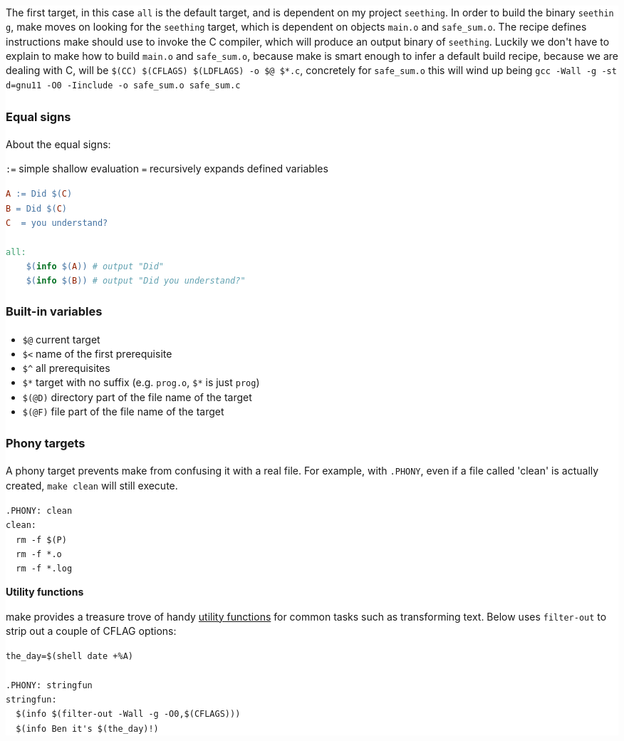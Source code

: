 The first target, in this case `all` is the default target, and is dependent on my project `seething`. In order to build the binary `seething`, make moves on looking for the `seething` target, which is dependent on objects `main.o` and `safe_sum.o`. The recipe defines instructions make should use to invoke the C compiler, which will produce an output binary of `seething`. Luckily we don't have to explain to make how to build `main.o` and `safe_sum.o`, because make is smart enough to infer a default build recipe, because we are dealing with C, will be `$(CC) $(CFLAGS) $(LDFLAGS) -o $@ $*.c`, concretely for `safe_sum.o` this will wind up being `gcc -Wall -g -std=gnu11 -O0 -Iinclude -o safe_sum.o safe_sum.c`

### Equal signs

About the equal signs:

`:=` simple shallow evaluation
`=` recursively expands defined variables

```makefile
A := Did $(C)
B = Did $(C)
C  = you understand?

all:
    $(info $(A)) # output "Did"
    $(info $(B)) # output "Did you understand?"
```

### Built-in variables

- `$@` current target
- `$<` name of the first prerequisite
- `$^` all prerequisites
- `$*` target with no suffix (e.g. `prog.o`, `$*` is just `prog`)
- `$(@D)` directory part of the file name of the target
- `$(@F)` file part of the file name of the target

### Phony targets

A phony target prevents make from confusing it with a real file. For example, with `.PHONY`, even if a file called 'clean' is actually created, `make clean` will still execute.

    .PHONY: clean
    clean:
      rm -f $(P)
      rm -f *.o
      rm -f *.log

**Utility functions**

make provides a treasure trove of handy [utility functions](https://www.gnu.org/software/make/manual/make.html#Functions) for common tasks such as transforming text. Below uses `filter-out` to strip out a couple of CFLAG options:

    the_day=$(shell date +%A)

    .PHONY: stringfun
    stringfun:
      $(info $(filter-out -Wall -g -O0,$(CFLAGS)))
      $(info Ben it's $(the_day)!)
